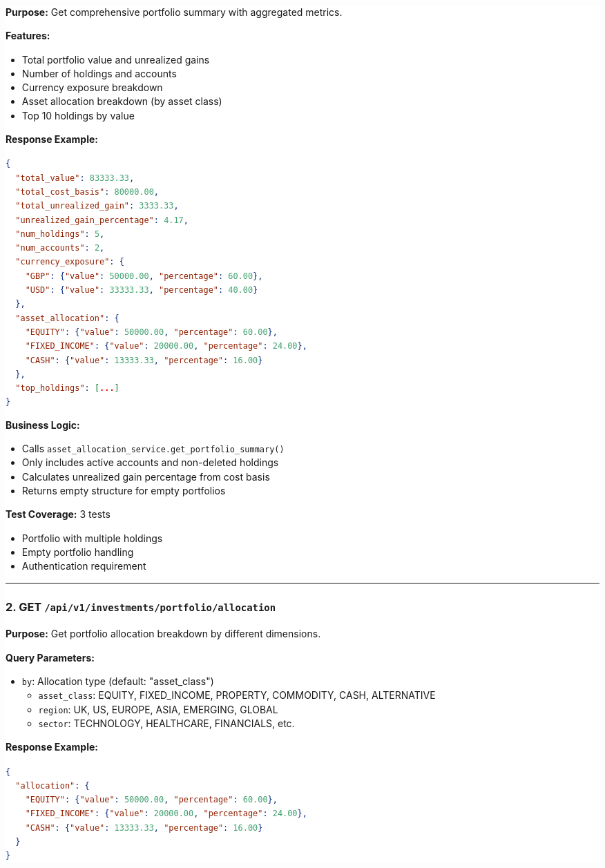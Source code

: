 **Purpose:** Get comprehensive portfolio summary with aggregated metrics.

**Features:**
- Total portfolio value and unrealized gains
- Number of holdings and accounts
- Currency exposure breakdown
- Asset allocation breakdown (by asset class)
- Top 10 holdings by value

**Response Example:**
```json
{
  "total_value": 83333.33,
  "total_cost_basis": 80000.00,
  "total_unrealized_gain": 3333.33,
  "unrealized_gain_percentage": 4.17,
  "num_holdings": 5,
  "num_accounts": 2,
  "currency_exposure": {
    "GBP": {"value": 50000.00, "percentage": 60.00},
    "USD": {"value": 33333.33, "percentage": 40.00}
  },
  "asset_allocation": {
    "EQUITY": {"value": 50000.00, "percentage": 60.00},
    "FIXED_INCOME": {"value": 20000.00, "percentage": 24.00},
    "CASH": {"value": 13333.33, "percentage": 16.00}
  },
  "top_holdings": [...]
}
```

**Business Logic:**
- Calls `asset_allocation_service.get_portfolio_summary()`
- Only includes active accounts and non-deleted holdings
- Calculates unrealized gain percentage from cost basis
- Returns empty structure for empty portfolios

**Test Coverage:** 3 tests
- Portfolio with multiple holdings
- Empty portfolio handling
- Authentication requirement

---

### 2. GET `/api/v1/investments/portfolio/allocation`

**Purpose:** Get portfolio allocation breakdown by different dimensions.

**Query Parameters:**
- `by`: Allocation type (default: "asset_class")
  - `asset_class`: EQUITY, FIXED_INCOME, PROPERTY, COMMODITY, CASH, ALTERNATIVE
  - `region`: UK, US, EUROPE, ASIA, EMERGING, GLOBAL
  - `sector`: TECHNOLOGY, HEALTHCARE, FINANCIALS, etc.

**Response Example:**
```json
{
  "allocation": {
    "EQUITY": {"value": 50000.00, "percentage": 60.00},
    "FIXED_INCOME": {"value": 20000.00, "percentage": 24.00},
    "CASH": {"value": 13333.33, "percentage": 16.00}
  }
}
```
